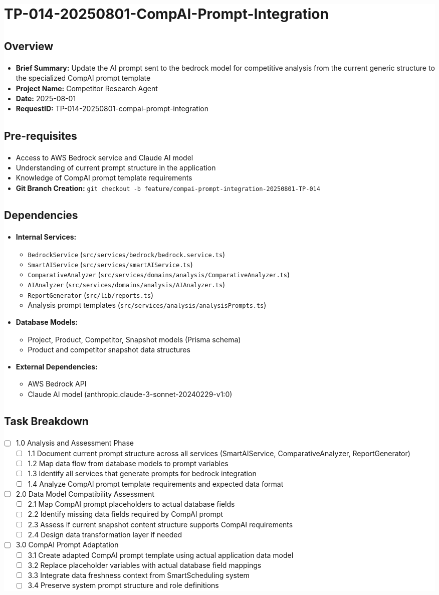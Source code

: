 # TP-014-20250801-CompAI-Prompt-Integration

## Overview
- **Brief Summary:** Update the AI prompt sent to the bedrock model for competitive analysis from the current generic structure to the specialized CompAI prompt template
- **Project Name:** Competitor Research Agent
- **Date:** 2025-08-01
- **RequestID:** TP-014-20250801-compai-prompt-integration

## Pre-requisites
- Access to AWS Bedrock service and Claude AI model
- Understanding of current prompt structure in the application
- Knowledge of CompAI prompt template requirements
- **Git Branch Creation:** `git checkout -b feature/compai-prompt-integration-20250801-TP-014`

## Dependencies
- **Internal Services:**
  - `BedrockService` (`src/services/bedrock/bedrock.service.ts`)
  - `SmartAIService` (`src/services/smartAIService.ts`)
  - `ComparativeAnalyzer` (`src/services/domains/analysis/ComparativeAnalyzer.ts`)
  - `AIAnalyzer` (`src/services/domains/analysis/AIAnalyzer.ts`)
  - `ReportGenerator` (`src/lib/reports.ts`)
  - Analysis prompt templates (`src/services/analysis/analysisPrompts.ts`)

- **Database Models:**
  - Project, Product, Competitor, Snapshot models (Prisma schema)
  - Product and competitor snapshot data structures

- **External Dependencies:**
  - AWS Bedrock API
  - Claude AI model (anthropic.claude-3-sonnet-20240229-v1:0)

## Task Breakdown

- [ ] 1.0 Analysis and Assessment Phase
    - [ ] 1.1 Document current prompt structure across all services (SmartAIService, ComparativeAnalyzer, ReportGenerator)
    - [ ] 1.2 Map data flow from database models to prompt variables
    - [ ] 1.3 Identify all services that generate prompts for bedrock integration
    - [ ] 1.4 Analyze CompAI prompt template requirements and expected data format

- [ ] 2.0 Data Model Compatibility Assessment  
    - [ ] 2.1 Map CompAI prompt placeholders to actual database fields
    - [ ] 2.2 Identify missing data fields required by CompAI prompt
    - [ ] 2.3 Assess if current snapshot content structure supports CompAI requirements
    - [ ] 2.4 Design data transformation layer if needed

- [ ] 3.0 CompAI Prompt Adaptation
    - [ ] 3.1 Create adapted CompAI prompt template using actual application data model
    - [ ] 3.2 Replace placeholder variables with actual database field mappings
    - [ ] 3.3 Integrate data freshness context from SmartScheduling system
    - [ ] 3.4 Preserve system prompt structure and role definitions

